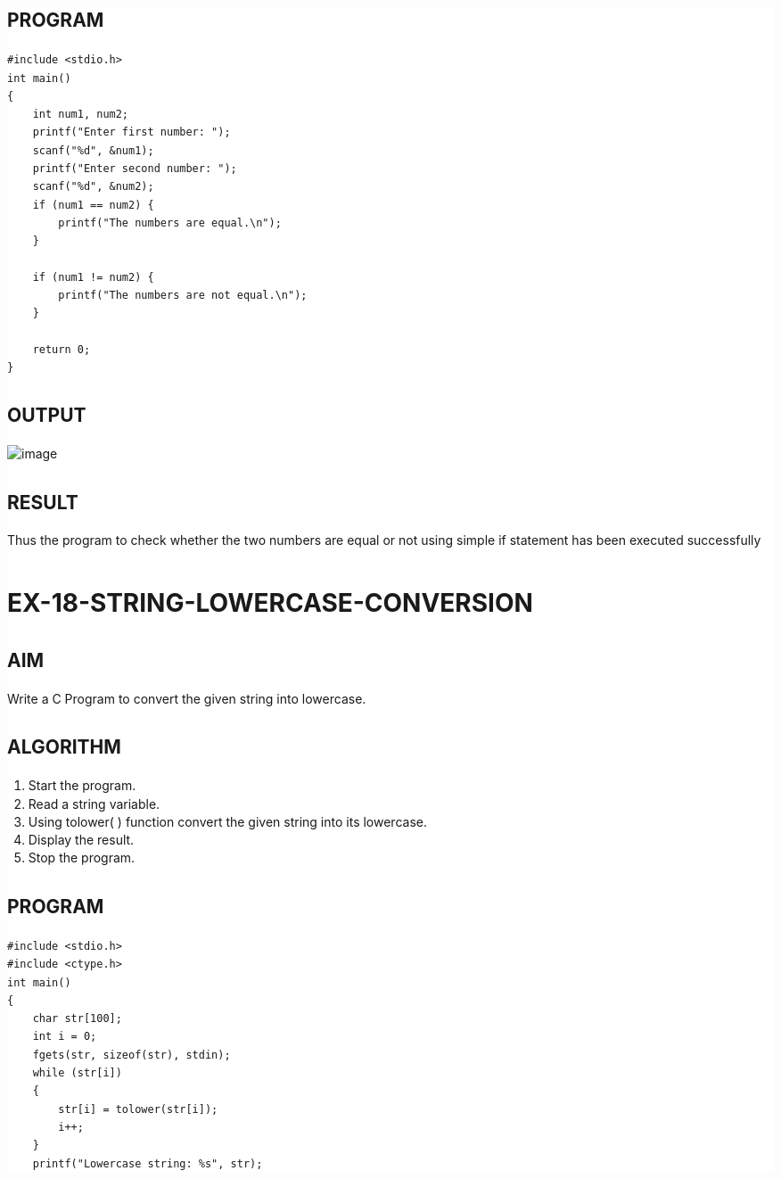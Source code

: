 ## PROGRAM
```
#include <stdio.h>
int main() 
{
    int num1, num2;
    printf("Enter first number: ");
    scanf("%d", &num1);
    printf("Enter second number: ");
    scanf("%d", &num2);
    if (num1 == num2) {
        printf("The numbers are equal.\n");
    }

    if (num1 != num2) {
        printf("The numbers are not equal.\n");
    }

    return 0;
}
```
## OUTPUT

![image](https://github.com/user-attachments/assets/8581a515-d8b9-4c98-b48b-42835f6f9a10)


## RESULT

Thus the program to check whether the two numbers are equal or not using simple if statement has been executed successfully
 
 


# EX-18-STRING-LOWERCASE-CONVERSION
## AIM
Write a C Program to convert the given string into lowercase.

## ALGORITHM
1.	Start the program.
2.	Read a string variable.
3.	Using tolower( ) function convert the given string into its lowercase.
4.	Display the result.
5.	Stop the program.

## PROGRAM
```
#include <stdio.h> 
#include <ctype.h> 
int main() 
{ 
    char str[100]; 
    int i = 0; 
    fgets(str, sizeof(str), stdin); 
    while (str[i]) 
    { 
        str[i] = tolower(str[i]); 
        i++; 
    } 
    printf("Lowercase string: %s", str); 
```